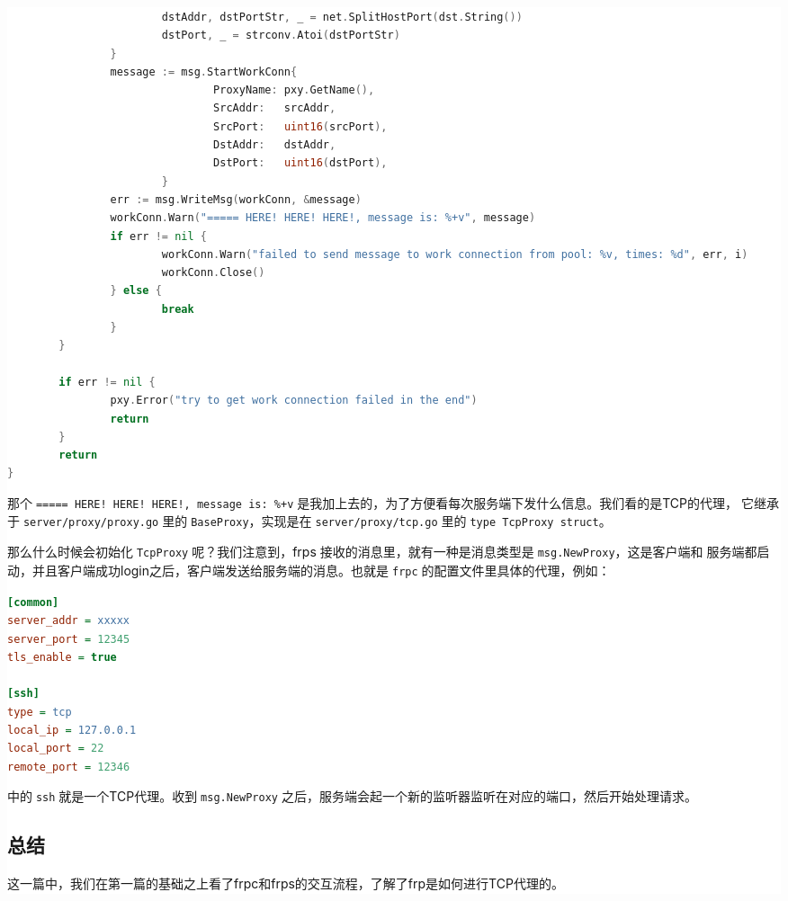 ```go
                        dstAddr, dstPortStr, _ = net.SplitHostPort(dst.String())
                        dstPort, _ = strconv.Atoi(dstPortStr)
                }
                message := msg.StartWorkConn{
                                ProxyName: pxy.GetName(),
                                SrcAddr:   srcAddr,
                                SrcPort:   uint16(srcPort),
                                DstAddr:   dstAddr,
                                DstPort:   uint16(dstPort),
                        }
                err := msg.WriteMsg(workConn, &message)
                workConn.Warn("===== HERE! HERE! HERE!, message is: %+v", message)
                if err != nil {
                        workConn.Warn("failed to send message to work connection from pool: %v, times: %d", err, i)
                        workConn.Close()
                } else {
                        break
                }
        }

        if err != nil {
                pxy.Error("try to get work connection failed in the end")
                return
        }
        return
}
```

那个 `===== HERE! HERE! HERE!, message is: %+v` 是我加上去的，为了方便看每次服务端下发什么信息。我们看的是TCP的代理，
它继承于 `server/proxy/proxy.go` 里的 `BaseProxy`，实现是在 `server/proxy/tcp.go` 里的 `type TcpProxy struct`。

那么什么时候会初始化 `TcpProxy` 呢？我们注意到，frps 接收的消息里，就有一种是消息类型是 `msg.NewProxy`，这是客户端和
服务端都启动，并且客户端成功login之后，客户端发送给服务端的消息。也就是 `frpc` 的配置文件里具体的代理，例如：

```ini
[common]
server_addr = xxxxx
server_port = 12345
tls_enable = true

[ssh]
type = tcp
local_ip = 127.0.0.1
local_port = 22
remote_port = 12346
```

中的 `ssh` 就是一个TCP代理。收到 `msg.NewProxy` 之后，服务端会起一个新的监听器监听在对应的端口，然后开始处理请求。

## 总结

这一篇中，我们在第一篇的基础之上看了frpc和frps的交互流程，了解了frp是如何进行TCP代理的。
